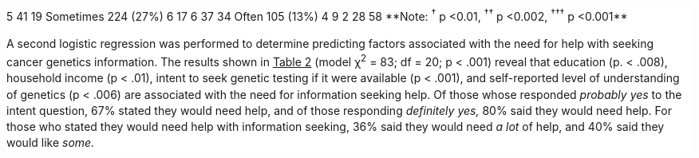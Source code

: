 <td align="center">5</td>

<td align="center">41</td>

<td align="center">19</td>

</tr>

<tr>

<td style="text-indent: 27px;">Sometimes</td>

<td align="center">224 (27%)</td>

<td align="center">6</td>

<td align="center">17</td>

<td align="center">6</td>

<td align="center">37</td>

<td align="center">34</td>

</tr>

<tr>

<td style="text-indent: 27px;">Often</td>

<td align="center">105 (13%)</td>

<td align="center">4</td>

<td align="center">9</td>

<td align="center">2</td>

<td align="center">28</td>

<td align="center">58</td>

</tr>

<tr>

<td colspan="7" align="left">**Note: <sup>†</sup> p <0.01, <sup>††</sup> p <0.002, <sup>†††</sup> p <0.001**</td>

</tr>

</tbody>

</table>

A second logistic regression was performed to determine predicting factors associated with the need for help with seeking cancer genetics information. The results shown in [Table 2](#Table2) (model χ<sup>2</sup> = 83; df = 20; p < .001) reveal that education (p. < .008), household income (p < .01), intent to seek genetic testing if it were available (p < .001), and self-reported level of understanding of genetics (p < .006) are associated with the need for information seeking help. Of those whose responded _probably yes_ to the intent question, 67% stated they would need help, and of those responding _definitely yes,_ 80% said they would need help. For those who stated they would need help with information seeking, 36% said they would need _a lot_ of help, and 40% said they would like _some._
